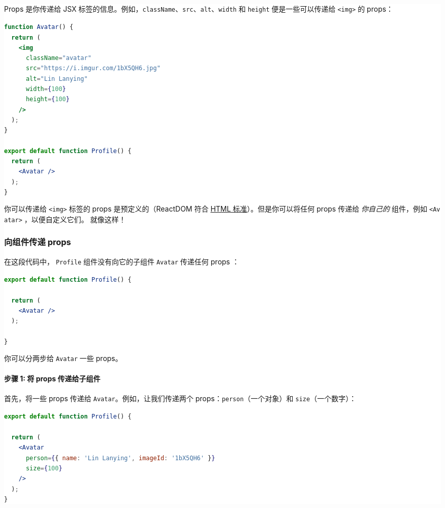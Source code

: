 Props 是你传递给 JSX 标签的信息。例如，`className`、`src`、`alt`、`width` 和 `height` 便是一些可以传递给 `<img>` 的 props：

```jsx
function Avatar() {
  return (
    <img
      className="avatar"
      src="https://i.imgur.com/1bX5QH6.jpg"
      alt="Lin Lanying"
      width={100}
      height={100}
    />
  );
}

export default function Profile() {
  return (
    <Avatar />
  );
}

```

你可以传递给 `<img>` 标签的 props 是预定义的（ReactDOM 符合 [HTML 标准](https://www.w3.org/TR/html52/semantics-embedded-content.html#the-img-element)）。但是你可以将任何 props 传递给 *你自己的* 组件，例如 `<Avatar>` ，以便自定义它们。 就像这样！

### 向组件传递 props 

在这段代码中， `Profile` 组件没有向它的子组件 `Avatar` 传递任何 props ：

```jsx
export default function Profile() {

  return (
    <Avatar />
  );

}
```

你可以分两步给 `Avatar` 一些 props。

#### 步骤 1: 将 props 传递给子组件 

首先，将一些 props 传递给 `Avatar`。例如，让我们传递两个 props：`person`（一个对象）和 `size`（一个数字）：

```jsx
export default function Profile() {

  return (
    <Avatar
      person={{ name: 'Lin Lanying', imageId: '1bX5QH6' }}
      size={100}
    />
  );
}
```

